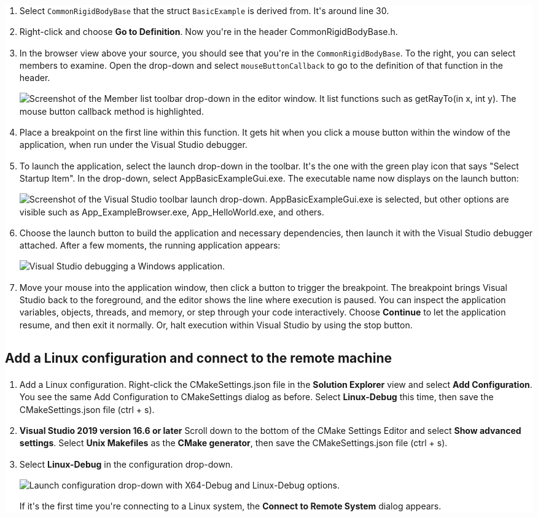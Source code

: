    1. Select `CommonRigidBodyBase` that the struct `BasicExample` is derived from. It's around line 30.

   1. Right-click and choose **Go to Definition**. Now you're in the header CommonRigidBodyBase.h.

   1. In the browser view above your source, you should see that you're in the `CommonRigidBodyBase`. To the right, you can select members to examine. Open the drop-down and select `mouseButtonCallback` to go to the definition of that function in the header.

      ![Screenshot of the Member list toolbar drop-down in the editor window. It list functions such as getRayTo(in x, int y). The mouse button callback method is highlighted.](media/cmake-bullet3-member-list-toolbar.png)

1. Place a breakpoint on the first line within this function. It gets hit when you click a mouse button within the window of the application, when run under the Visual Studio debugger.

1. To launch the application, select the launch drop-down in the toolbar. It's the one with the green play icon that says "Select Startup Item". In the drop-down, select AppBasicExampleGui.exe. The executable name now displays on the launch button:

   ![Screenshot of the Visual Studio toolbar launch drop-down. AppBasicExampleGui.exe is selected, but other options are visible such as App_ExampleBrowser.exe, App_HelloWorld.exe, and others.](media/cmake-bullet3-launch-button.png)

1. Choose the launch button to build the application and necessary dependencies, then launch it with the Visual Studio debugger attached. After a few moments, the running application appears:

   ![Visual Studio debugging a Windows application.](media/cmake-bullet3-launched.png)

1. Move your mouse into the application window, then click a button to trigger the breakpoint. The breakpoint brings Visual Studio back to the foreground, and the editor shows the line where execution is paused. You can inspect the application variables, objects, threads, and memory, or step through your code interactively. Choose **Continue** to let the application resume, and then exit it normally. Or, halt execution within Visual Studio by using the stop button.

## Add a Linux configuration and connect to the remote machine

1. Add a Linux configuration. Right-click the CMakeSettings.json file in the **Solution Explorer** view and select **Add Configuration**. You see the same Add Configuration to CMakeSettings dialog as before. Select **Linux-Debug** this time, then save the CMakeSettings.json file (ctrl + s).

1. **Visual Studio 2019 version 16.6 or later** Scroll down to the bottom of the CMake Settings Editor and select **Show advanced settings**. Select **Unix Makefiles** as the **CMake generator**, then save the CMakeSettings.json file (ctrl + s).

1. Select **Linux-Debug** in the configuration drop-down.

   ![Launch configuration drop-down with X64-Debug and Linux-Debug options.](media/cmake-bullet3-linux-configuration-item.png)

   If it's the first time you're connecting to a Linux system, the **Connect to Remote System** dialog appears.
